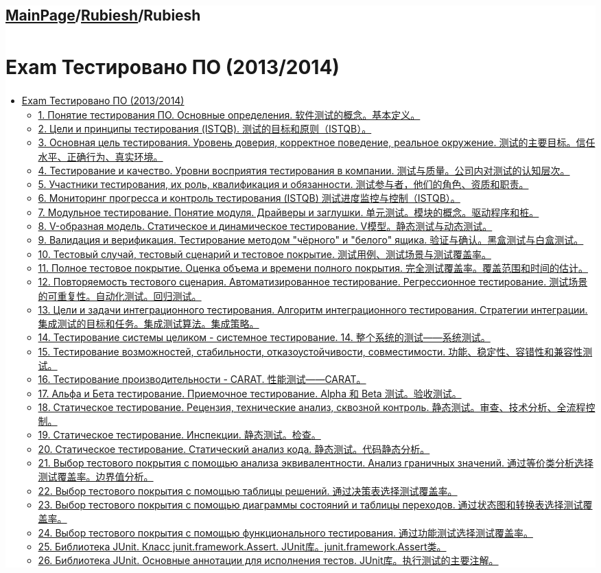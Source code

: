 ## [MainPage](../index.md)/[Rubiesh](README.md)/Rubiesh

# Exam Тестировано ПО (2013/2014)

- [Exam Тестировано ПО (2013/2014)](#exam-тестировано-по-20132014)
    - [1. Понятие тестирования ПО. Основные определения.  软件测试的概念。基本定义。](#1-понятие-тестирования-по-основные-определения--软件测试的概念基本定义)
    - [2. Цели и принципы тестирования (ISTQB).  测试的目标和原则（ISTQB）。](#2-цели-и-принципы-тестирования-istqb--测试的目标和原则istqb)
    - [3. Основная цель тестирования. Уровень доверия, корректное поведение, реальное окружение.   测试的主要目标。信任水平、正确行为、真实环境。](#3-основная-цель-тестирования-уровень-доверия-корректное-поведение-реальное-окружение---测试的主要目标信任水平正确行为真实环境)
    - [4. Тестирование и качество. Уровни восприятия тестирования в компании.  测试与质量。公司内对测试的认知层次。](#4-тестирование-и-качество-уровни-восприятия-тестирования-в-компании--测试与质量公司内对测试的认知层次)
    - [5. Участники тестирования, их роль, квалификация и обязанности.  测试参与者，他们的角色、资质和职责。](#5-участники-тестирования-их-роль-квалификация-и-обязанности--测试参与者他们的角色资质和职责)
    - [6. Мониторинг прогресса и контроль тестирования (ISTQB)  测试进度监控与控制（ISTQB）。](#6-мониторинг-прогресса-и-контроль-тестирования-istqb--测试进度监控与控制istqb)
    - [7. Модульное тестирование. Понятие модуля. Драйверы и заглушки.  单元测试。模块的概念。驱动程序和桩。](#7-модульное-тестирование-понятие-модуля-драйверы-и-заглушки--单元测试模块的概念驱动程序和桩)
    - [8. V-образная модель. Статическое и динамическое тестирование.  V模型。静态测试与动态测试。](#8-v-образная-модель-статическое-и-динамическое-тестирование--v模型静态测试与动态测试)
    - [9. Валидация и верификация. Тестирование методом "чёрного" и "белого" ящика.  验证与确认。黑盒测试与白盒测试。](#9-валидация-и-верификация-тестирование-методом-чёрного-и-белого-ящика--验证与确认黑盒测试与白盒测试)
    - [10. Тестовый случай, тестовый сценарий и тестовое покрытие.  测试用例、测试场景与测试覆盖率。](#10-тестовый-случай-тестовый-сценарий-и-тестовое-покрытие--测试用例测试场景与测试覆盖率)
    - [11. Полное тестовое покрытие. Оценка объема и времени полного покрытия.  完全测试覆盖率。覆盖范围和时间的估计。](#11-полное-тестовое-покрытие-оценка-объема-и-времени-полного-покрытия--完全测试覆盖率覆盖范围和时间的估计)
    - [12. Повторяемость тестового сценария. Автоматизированное тестирование. Регрессионное тестирование.  测试场景的可重复性。自动化测试。回归测试。](#12-повторяемость-тестового-сценария-автоматизированное-тестирование-регрессионное-тестирование--测试场景的可重复性自动化测试回归测试)
    - [13. Цели и задачи интеграционного тестирования. Алгоритм интеграционного тестирования. Стратегии интеграции.  集成测试的目标和任务。集成测试算法。集成策略。](#13-цели-и-задачи-интеграционного-тестирования-алгоритм-интеграционного-тестирования-стратегии-интеграции--集成测试的目标和任务集成测试算法集成策略)
    - [14. Тестирование системы целиком - системное тестирование.  14. 整个系统的测试——系统测试。](#14-тестирование-системы-целиком---системное-тестирование--14-整个系统的测试系统测试)
    - [15. Тестирование возможностей, стабильности, отказоустойчивости, совместимости.  功能、稳定性、容错性和兼容性测试。](#15-тестирование-возможностей-стабильности-отказоустойчивости-совместимости--功能稳定性容错性和兼容性测试)
    - [16. Тестирование производительности - CARAT.  性能测试——CARAT。](#16-тестирование-производительности---carat--性能测试carat)
    - [17. Альфа и Бета тестирование. Приемочное тестирование.  Alpha 和 Beta 测试。验收测试。](#17-альфа-и-бета-тестирование-приемочное-тестирование--alpha-和-beta-测试验收测试)
    - [18. Статическое тестирование. Рецензия, технические анализ, сквозной контроль.  静态测试。审查、技术分析、全流程控制。](#18-статическое-тестирование-рецензия-технические-анализ-сквозной-контроль--静态测试审查技术分析全流程控制)
    - [19. Статическое тестирование. Инспекции.  静态测试。检查。](#19-статическое-тестирование-инспекции--静态测试检查)
    - [20. Статическое тестирование. Статический анализ кода.  静态测试。代码静态分析。](#20-статическое-тестирование-статический-анализ-кода--静态测试代码静态分析)
    - [21. Выбор тестового покрытия с помощью анализа эквивалентности. Анализ граничных значений.  通过等价类分析选择测试覆盖率。边界值分析。](#21-выбор-тестового-покрытия-с-помощью-анализа-эквивалентности-анализ-граничных-значений--通过等价类分析选择测试覆盖率边界值分析)
    - [22. Выбор тестового покрытия с помощью таблицы решений.  通过决策表选择测试覆盖率。](#22-выбор-тестового-покрытия-с-помощью-таблицы-решений--通过决策表选择测试覆盖率)
    - [23. Выбор тестового покрытия с помощью диаграммы состояний и таблицы переходов.  通过状态图和转换表选择测试覆盖率。](#23-выбор-тестового-покрытия-с-помощью-диаграммы-состояний-и-таблицы-переходов--通过状态图和转换表选择测试覆盖率)
    - [24. Выбор тестового покрытия с помощью функционального тестирования.  通过功能测试选择测试覆盖率。](#24-выбор-тестового-покрытия-с-помощью-функционального-тестирования--通过功能测试选择测试覆盖率)
    - [25. Библиотека JUnit. Класс junit.framework.Assert.  JUnit库。junit.framework.Assert类。](#25-библиотека-junit-класс-junitframeworkassert--junit库junitframeworkassert类)
    - [26. Библиотека JUnit. Основные аннотации для исполнения тестов.  JUnit库。执行测试的主要注解。](#26-библиотека-junit-основные-аннотации-для-исполнения-тестов--junit库执行测试的主要注解)